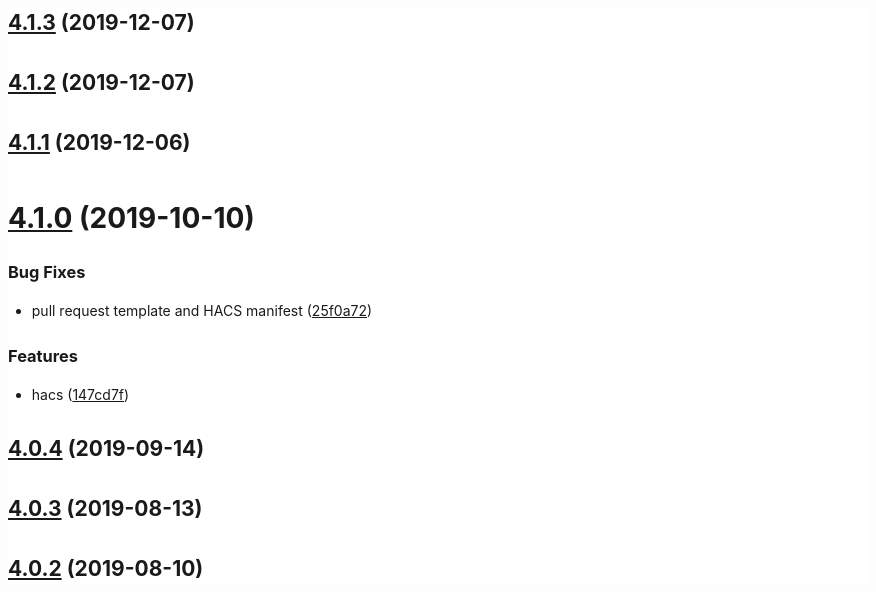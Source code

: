 

<a name="4.1.3"></a>
## [4.1.3](https://github.com/danobot/entity-controller/compare/v4.1.2...v4.1.3) (2019-12-07)



<a name="4.1.2"></a>
## [4.1.2](https://gitlab.danielha.tk/HA/appdaemon-motion-lights/compare/v4.1.1...v4.1.2) (2019-12-07)



<a name="4.1.1"></a>
## [4.1.1](https://gitlab.danielha.tk/HA/appdaemon-motion-lights/compare/v4.1.0...v4.1.1) (2019-12-06)



<a name="4.1.0"></a>
# [4.1.0](https://gitlab.danielha.tk/HA/appdaemon-motion-lights/compare/v4.0.4...v4.1.0) (2019-10-10)


### Bug Fixes

* pull request template and HACS manifest ([25f0a72](https://gitlab.danielha.tk/HA/appdaemon-motion-lights/commit/25f0a72))


### Features

* hacs ([147cd7f](https://gitlab.danielha.tk/HA/appdaemon-motion-lights/commit/147cd7f))



<a name="4.0.4"></a>
## [4.0.4](https://gitlab.danielha.tk/HA/appdaemon-motion-lights/compare/v4.0.3...v4.0.4) (2019-09-14)



<a name="4.0.3"></a>
## [4.0.3](https://gitlab.danielha.tk/HA/appdaemon-motion-lights/compare/v4.0.2...v4.0.3) (2019-08-13)



<a name="4.0.2"></a>
## [4.0.2](https://gitlab.danielha.tk/HA/appdaemon-motion-lights/compare/v4.0.1...v4.0.2) (2019-08-10)

